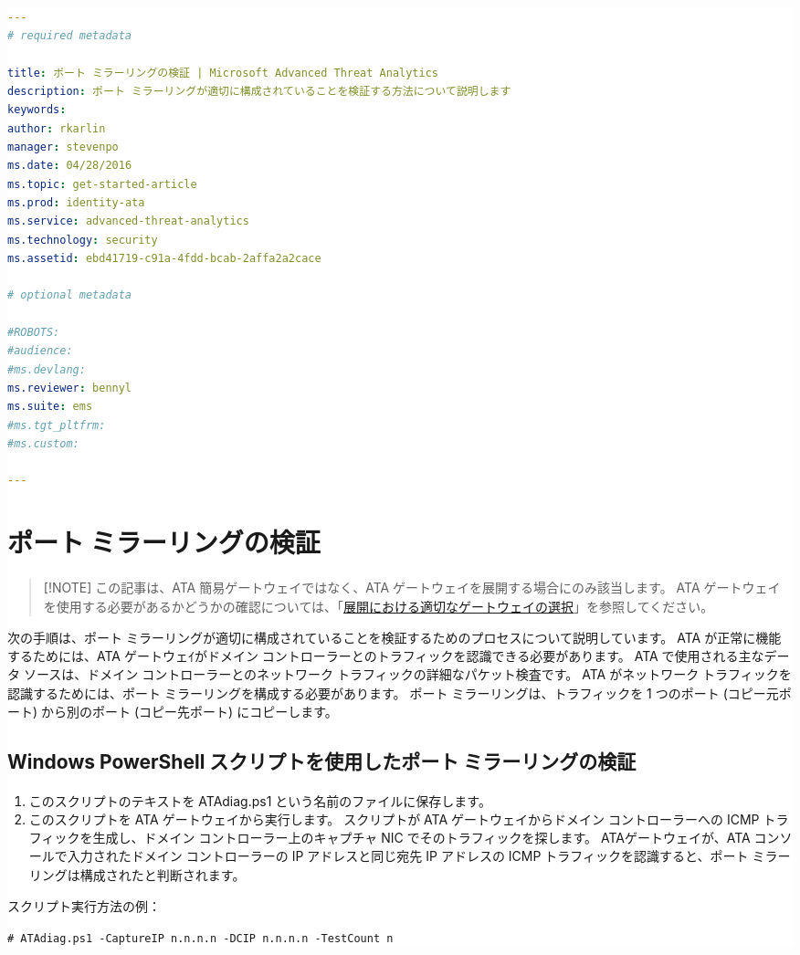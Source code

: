 ```yaml
---
# required metadata

title: ポート ミラーリングの検証 | Microsoft Advanced Threat Analytics
description: ポート ミラーリングが適切に構成されていることを検証する方法について説明します
keywords:
author: rkarlin
manager: stevenpo
ms.date: 04/28/2016
ms.topic: get-started-article
ms.prod: identity-ata
ms.service: advanced-threat-analytics
ms.technology: security
ms.assetid: ebd41719-c91a-4fdd-bcab-2affa2a2cace

# optional metadata

#ROBOTS:
#audience:
#ms.devlang:
ms.reviewer: bennyl
ms.suite: ems
#ms.tgt_pltfrm:
#ms.custom:

---
```


# ポート ミラーリングの検証
> [!NOTE] この記事は、ATA 簡易ゲートウェイではなく、ATA ゲートウェイを展開する場合にのみ該当します。 ATA ゲートウェイを使用する必要があるかどうかの確認については、「[展開における適切なゲートウェイの選択](/advanced-threat-analytics/plan-design/ata-capacity-planning#Choosing-the-right-gateway-type-for-your-deployment)」を参照してください。
 
次の手順は、ポート ミラーリングが適切に構成されていることを検証するためのプロセスについて説明しています。 ATA が正常に機能するためには、ATA ゲートウェｲがドメイン コントローラーとのトラフィックを認識できる必要があります。 ATA で使用される主なデータ ソースは、ドメイン コントローラーとのネットワーク トラフィックの詳細なパケット検査です。 ATA がネットワーク トラフィックを認識するためには、ポート ミラーリングを構成する必要があります。 ポート ミラーリングは、トラフィックを 1 つのポート (コピー元ポート) から別のポート (コピー先ポート) にコピーします。

## Windows PowerShell スクリプトを使用したポート ミラーリングの検証

1. このスクリプトのテキストを ATAdiag.ps1 という名前のファイルに保存します。
2. このスクリプトを ATA ゲートウェイから実行します。
スクリプトが ATA ゲートウェイからドメイン コントローラーへの ICMP トラフィックを生成し、ドメイン コントローラー上のキャプチャ NIC でそのトラフィックを探します。
ATAゲートウェイが、ATA コンソールで入力されたドメイン コントローラーの IP アドレスと同じ宛先 IP アドレスの ICMP トラフィックを認識すると、ポート ミラーリングは構成されたと判断されます。 

スクリプト実行方法の例：

    # ATAdiag.ps1 -CaptureIP n.n.n.n -DCIP n.n.n.n -TestCount n
    